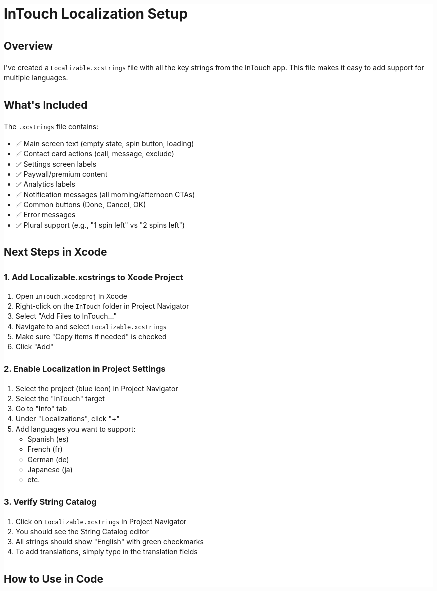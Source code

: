 # InTouch Localization Setup

## Overview
I've created a `Localizable.xcstrings` file with all the key strings from the InTouch app. This file makes it easy to add support for multiple languages.

## What's Included

The `.xcstrings` file contains:
- ✅ Main screen text (empty state, spin button, loading)
- ✅ Contact card actions (call, message, exclude)
- ✅ Settings screen labels
- ✅ Paywall/premium content
- ✅ Analytics labels
- ✅ Notification messages (all morning/afternoon CTAs)
- ✅ Common buttons (Done, Cancel, OK)
- ✅ Error messages
- ✅ Plural support (e.g., "1 spin left" vs "2 spins left")

## Next Steps in Xcode

### 1. Add Localizable.xcstrings to Xcode Project
1. Open `InTouch.xcodeproj` in Xcode
2. Right-click on the `InTouch` folder in Project Navigator
3. Select "Add Files to InTouch..."
4. Navigate to and select `Localizable.xcstrings`
5. Make sure "Copy items if needed" is checked
6. Click "Add"

### 2. Enable Localization in Project Settings
1. Select the project (blue icon) in Project Navigator
2. Select the "InTouch" target
3. Go to "Info" tab
4. Under "Localizations", click "+"
5. Add languages you want to support:
   - Spanish (es)
   - French (fr)
   - German (de)
   - Japanese (ja)
   - etc.

### 3. Verify String Catalog
1. Click on `Localizable.xcstrings` in Project Navigator
2. You should see the String Catalog editor
3. All strings should show "English" with green checkmarks
4. To add translations, simply type in the translation fields

## How to Use in Code
